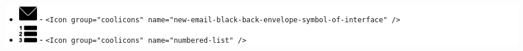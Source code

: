  - <img src="./coolicons/new-email-black-back-envelope-symbol-of-interface.png" height="30" width="30" /> - `<Icon group="coolicons" name="new-email-black-back-envelope-symbol-of-interface" />`
 - <img src="./coolicons/numbered-list.png" height="30" width="30" /> - `<Icon group="coolicons" name="numbered-list" />`